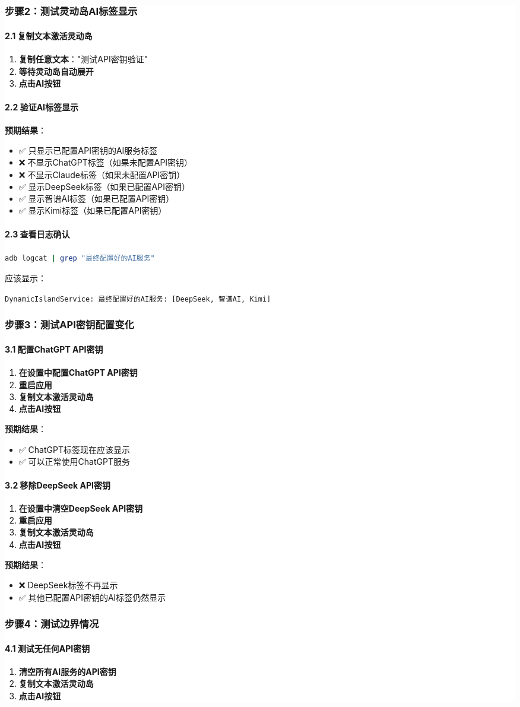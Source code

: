 ### 步骤2：测试灵动岛AI标签显示

#### 2.1 复制文本激活灵动岛
1. **复制任意文本**："测试API密钥验证"
2. **等待灵动岛自动展开**
3. **点击AI按钮**

#### 2.2 验证AI标签显示
**预期结果**：
- ✅ 只显示已配置API密钥的AI服务标签
- ❌ 不显示ChatGPT标签（如果未配置API密钥）
- ❌ 不显示Claude标签（如果未配置API密钥）
- ✅ 显示DeepSeek标签（如果已配置API密钥）
- ✅ 显示智谱AI标签（如果已配置API密钥）
- ✅ 显示Kimi标签（如果已配置API密钥）

#### 2.3 查看日志确认
```bash
adb logcat | grep "最终配置好的AI服务"
```
应该显示：
```
DynamicIslandService: 最终配置好的AI服务: [DeepSeek, 智谱AI, Kimi]
```

### 步骤3：测试API密钥配置变化

#### 3.1 配置ChatGPT API密钥
1. **在设置中配置ChatGPT API密钥**
2. **重启应用**
3. **复制文本激活灵动岛**
4. **点击AI按钮**

**预期结果**：
- ✅ ChatGPT标签现在应该显示
- ✅ 可以正常使用ChatGPT服务

#### 3.2 移除DeepSeek API密钥
1. **在设置中清空DeepSeek API密钥**
2. **重启应用**
3. **复制文本激活灵动岛**
4. **点击AI按钮**

**预期结果**：
- ❌ DeepSeek标签不再显示
- ✅ 其他已配置API密钥的AI标签仍然显示

### 步骤4：测试边界情况

#### 4.1 测试无任何API密钥
1. **清空所有AI服务的API密钥**
2. **复制文本激活灵动岛**
3. **点击AI按钮**

